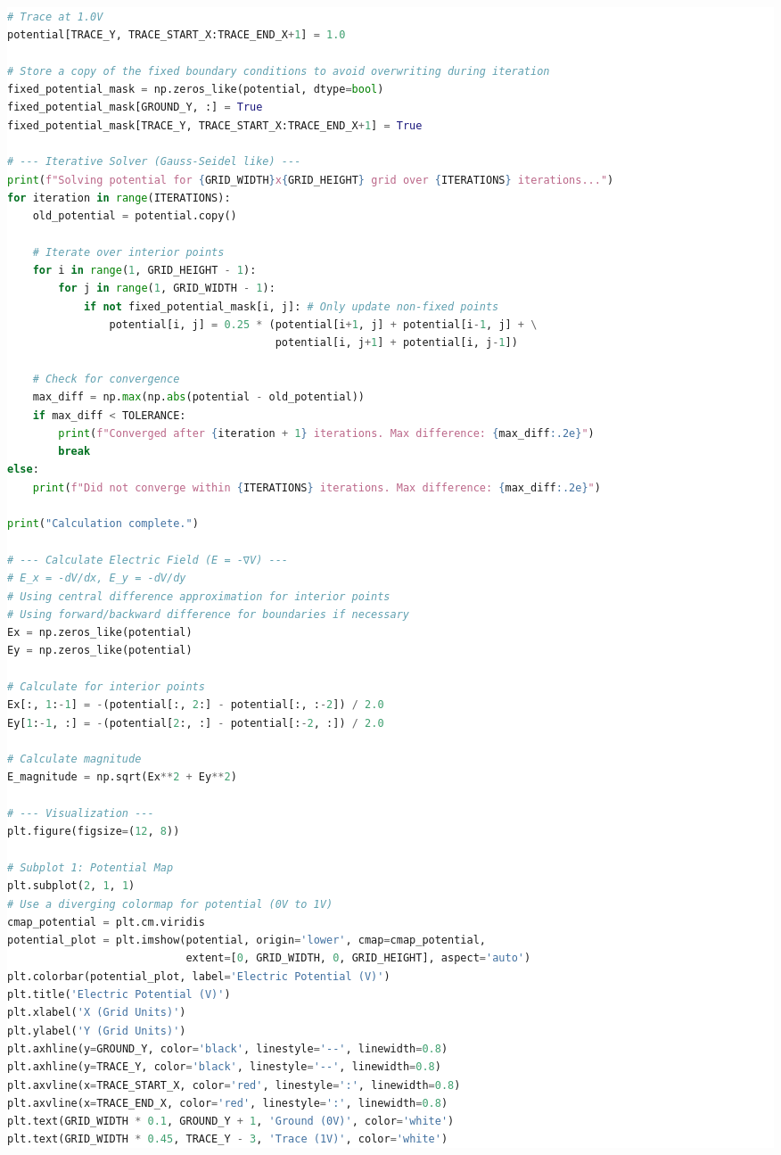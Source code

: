 ```python
# Trace at 1.0V
potential[TRACE_Y, TRACE_START_X:TRACE_END_X+1] = 1.0

# Store a copy of the fixed boundary conditions to avoid overwriting during iteration
fixed_potential_mask = np.zeros_like(potential, dtype=bool)
fixed_potential_mask[GROUND_Y, :] = True
fixed_potential_mask[TRACE_Y, TRACE_START_X:TRACE_END_X+1] = True

# --- Iterative Solver (Gauss-Seidel like) ---
print(f"Solving potential for {GRID_WIDTH}x{GRID_HEIGHT} grid over {ITERATIONS} iterations...")
for iteration in range(ITERATIONS):
    old_potential = potential.copy()

    # Iterate over interior points
    for i in range(1, GRID_HEIGHT - 1):
        for j in range(1, GRID_WIDTH - 1):
            if not fixed_potential_mask[i, j]: # Only update non-fixed points
                potential[i, j] = 0.25 * (potential[i+1, j] + potential[i-1, j] + \
                                          potential[i, j+1] + potential[i, j-1])

    # Check for convergence
    max_diff = np.max(np.abs(potential - old_potential))
    if max_diff < TOLERANCE:
        print(f"Converged after {iteration + 1} iterations. Max difference: {max_diff:.2e}")
        break
else:
    print(f"Did not converge within {ITERATIONS} iterations. Max difference: {max_diff:.2e}")

print("Calculation complete.")

# --- Calculate Electric Field (E = -∇V) ---
# E_x = -dV/dx, E_y = -dV/dy
# Using central difference approximation for interior points
# Using forward/backward difference for boundaries if necessary
Ex = np.zeros_like(potential)
Ey = np.zeros_like(potential)

# Calculate for interior points
Ex[:, 1:-1] = -(potential[:, 2:] - potential[:, :-2]) / 2.0
Ey[1:-1, :] = -(potential[2:, :] - potential[:-2, :]) / 2.0

# Calculate magnitude
E_magnitude = np.sqrt(Ex**2 + Ey**2)

# --- Visualization ---
plt.figure(figsize=(12, 8))

# Subplot 1: Potential Map
plt.subplot(2, 1, 1)
# Use a diverging colormap for potential (0V to 1V)
cmap_potential = plt.cm.viridis
potential_plot = plt.imshow(potential, origin='lower', cmap=cmap_potential,
                            extent=[0, GRID_WIDTH, 0, GRID_HEIGHT], aspect='auto')
plt.colorbar(potential_plot, label='Electric Potential (V)')
plt.title('Electric Potential (V)')
plt.xlabel('X (Grid Units)')
plt.ylabel('Y (Grid Units)')
plt.axhline(y=GROUND_Y, color='black', linestyle='--', linewidth=0.8)
plt.axhline(y=TRACE_Y, color='black', linestyle='--', linewidth=0.8)
plt.axvline(x=TRACE_START_X, color='red', linestyle=':', linewidth=0.8)
plt.axvline(x=TRACE_END_X, color='red', linestyle=':', linewidth=0.8)
plt.text(GRID_WIDTH * 0.1, GROUND_Y + 1, 'Ground (0V)', color='white')
plt.text(GRID_WIDTH * 0.45, TRACE_Y - 3, 'Trace (1V)', color='white')
```